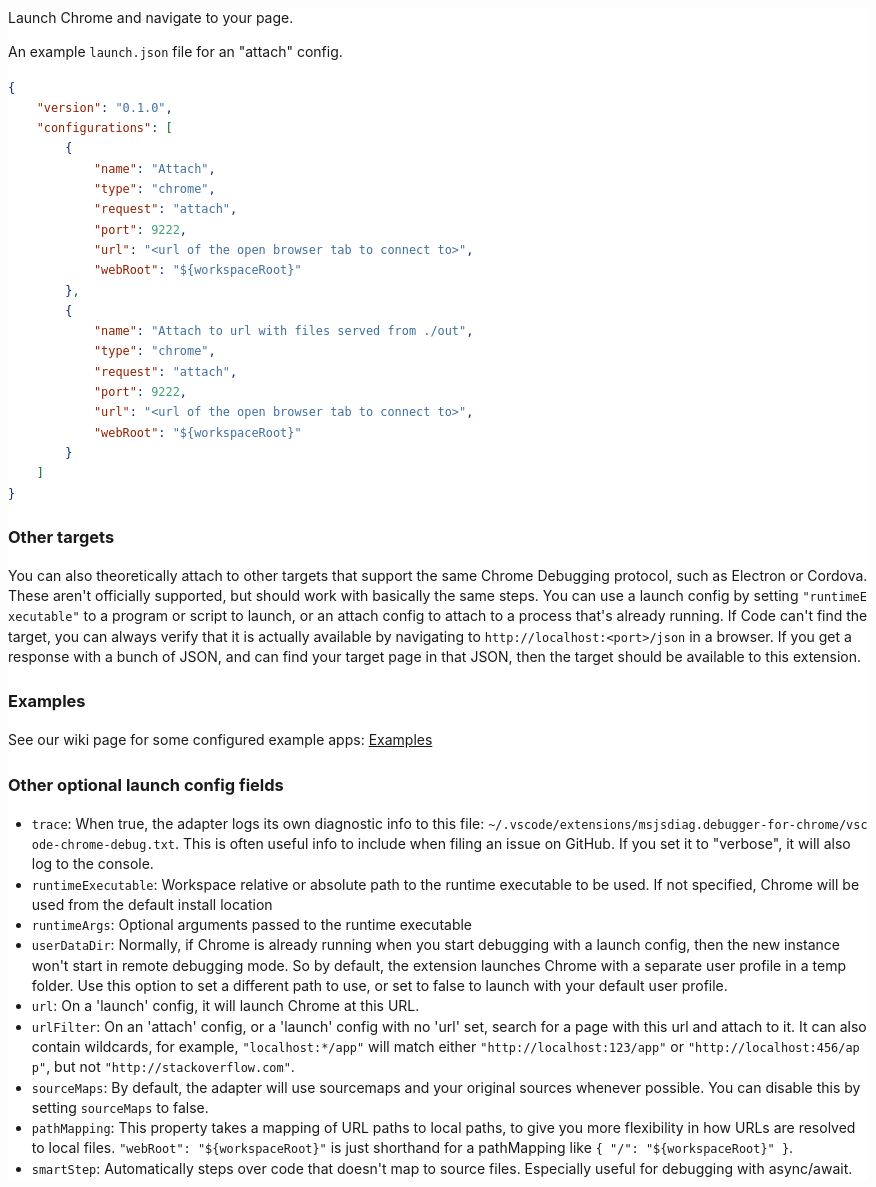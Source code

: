 Launch Chrome and navigate to your page.

An example `launch.json` file for an "attach" config.
```json
{
    "version": "0.1.0",
    "configurations": [
        {
            "name": "Attach",
            "type": "chrome",
            "request": "attach",
            "port": 9222,
            "url": "<url of the open browser tab to connect to>",
            "webRoot": "${workspaceRoot}"
        },
        {
            "name": "Attach to url with files served from ./out",
            "type": "chrome",
            "request": "attach",
            "port": 9222,
            "url": "<url of the open browser tab to connect to>",
            "webRoot": "${workspaceRoot}"
        }
    ]
}
```

### Other targets
You can also theoretically attach to other targets that support the same Chrome Debugging protocol, such as Electron or Cordova. These aren't officially supported, but should work with basically the same steps. You can use a launch config by setting `"runtimeExecutable"` to a program or script to launch, or an attach config to attach to a process that's already running. If Code can't find the target, you can always verify that it is actually available by navigating to `http://localhost:<port>/json` in a browser. If you get a response with a bunch of JSON, and can find your target page in that JSON, then the target should be available to this extension.

### Examples
See our wiki page for some configured example apps: [Examples](https://github.com/Microsoft/vscode-chrome-debug/wiki/Examples)


### Other optional launch config fields
* `trace`: When true, the adapter logs its own diagnostic info to this file: `~/.vscode/extensions/msjsdiag.debugger-for-chrome/vscode-chrome-debug.txt`. This is often useful info to include when filing an issue on GitHub. If you set it to "verbose", it will also log to the console.
* `runtimeExecutable`: Workspace relative or absolute path to the runtime executable to be used. If not specified, Chrome will be used from the default install location
* `runtimeArgs`: Optional arguments passed to the runtime executable
* `userDataDir`: Normally, if Chrome is already running when you start debugging with a launch config, then the new instance won't start in remote debugging mode. So by default, the extension launches Chrome with a separate user profile in a temp folder. Use this option to set a different path to use, or set to false to launch with your default user profile.
* `url`: On a 'launch' config, it will launch Chrome at this URL.
* `urlFilter`: On an 'attach' config, or a 'launch' config with no 'url' set, search for a page with this url and attach to it. It can also contain wildcards, for example, `"localhost:*/app"` will match either `"http://localhost:123/app"` or `"http://localhost:456/app"`, but not `"http://stackoverflow.com"`.
* `sourceMaps`: By default, the adapter will use sourcemaps and your original sources whenever possible. You can disable this by setting `sourceMaps` to false.
* `pathMapping`: This property takes a mapping of URL paths to local paths, to give you more flexibility in how URLs are resolved to local files. `"webRoot": "${workspaceRoot}"` is just shorthand for a pathMapping like `{ "/": "${workspaceRoot}" }`.
* `smartStep`: Automatically steps over code that doesn't map to source files. Especially useful for debugging with async/await.